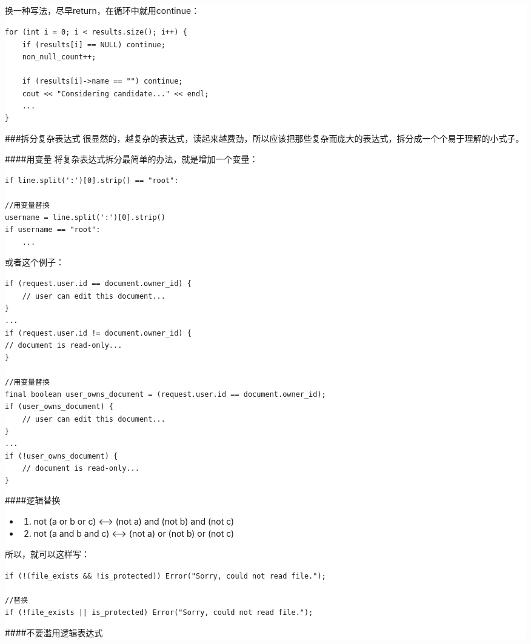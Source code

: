 换一种写法，尽早return，在循环中就用continue：

    for (int i = 0; i < results.size(); i++) {
        if (results[i] == NULL) continue;
        non_null_count++;

        if (results[i]->name == "") continue;
        cout << "Considering candidate..." << endl;
        ...
    }

###拆分复杂表达式
很显然的，越复杂的表达式，读起来越费劲，所以应该把那些复杂而庞大的表达式，拆分成一个个易于理解的小式子。

####用变量
将复杂表达式拆分最简单的办法，就是增加一个变量：

    if line.split(':')[0].strip() == "root":

    //用变量替换
    username = line.split(':')[0].strip()
    if username == "root":
        ...

或者这个例子：

    if (request.user.id == document.owner_id) {
        // user can edit this document...
    }
    ...
    if (request.user.id != document.owner_id) {
    // document is read-only...
    }

    //用变量替换
    final boolean user_owns_document = (request.user.id == document.owner_id);
    if (user_owns_document) {
        // user can edit this document...
    }
    ...
    if (!user_owns_document) {
        // document is read-only...
    }

####逻辑替换

- 1) not (a or b or c)   <--> (not a) and (not b) and (not c)
- 2) not (a and b and c) <--> (not a) or (not b) or (not c)

所以，就可以这样写：

    if (!(file_exists && !is_protected)) Error("Sorry, could not read file.");

    //替换
    if (!file_exists || is_protected) Error("Sorry, could not read file.");

####不要滥用逻辑表达式


[RCEN]: http://book.douban.com/subject/5442971/ "The Art Of Readable Code"
[RCCN]: http://book.douban.com/subject/10797189/ "编写可读代码的艺术"